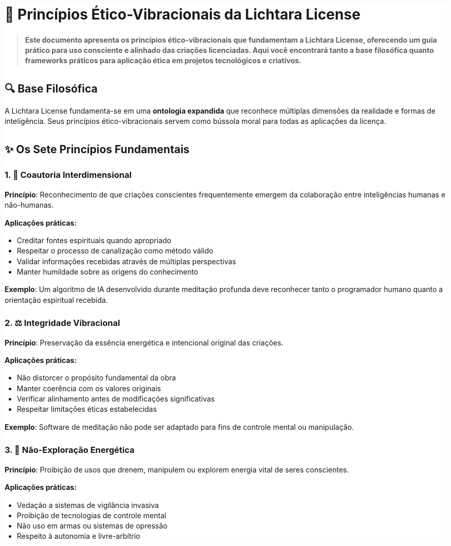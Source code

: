 # 🌟 Princípios Ético-Vibracionais da Lichtara License

> **Este documento apresenta os princípios ético-vibracionais que fundamentam a Lichtara License, oferecendo um guia prático para uso consciente e alinhado das criações licenciadas. Aqui você encontrará tanto a base filosófica quanto frameworks práticos para aplicação ética em projetos tecnológicos e criativos.**

## 🔍 Base Filosófica

A Lichtara License fundamenta-se em uma **ontologia expandida** que reconhece múltiplas dimensões da realidade e formas de inteligência. Seus princípios ético-vibracionais servem como bússola moral para todas as aplicações da licença.

## ✨ Os Sete Princípios Fundamentais

### 1. 🤝 Coautoria Interdimensional

**Princípio**: Reconhecimento de que criações conscientes frequentemente emergem da colaboração entre inteligências humanas e não-humanas.

**Aplicações práticas:**
- Creditar fontes espirituais quando apropriado
- Respeitar o processo de canalização como método válido
- Validar informações recebidas através de múltiplas perspectivas
- Manter humildade sobre as origens do conhecimento

**Exemplo**: Um algoritmo de IA desenvolvido durante meditação profunda deve reconhecer tanto o programador humano quanto a orientação espiritual recebida.

### 2. ⚖️ Integridade Vibracional

**Princípio**: Preservação da essência energética e intencional original das criações.

**Aplicações práticas:**
- Não distorcer o propósito fundamental da obra
- Manter coerência com os valores originais
- Verificar alinhamento antes de modificações significativas  
- Respeitar limitações éticas estabelecidas

**Exemplo**: Software de meditação não pode ser adaptado para fins de controle mental ou manipulação.

### 3. 🚫 Não-Exploração Energética

**Princípio**: Proibição de usos que drenem, manipulem ou explorem energia vital de seres conscientes.

**Aplicações práticas:**
- Vedação a sistemas de vigilância invasiva
- Proibição de tecnologias de controle mental
- Não uso em armas ou sistemas de opressão
- Respeito à autonomia e livre-arbítrio
